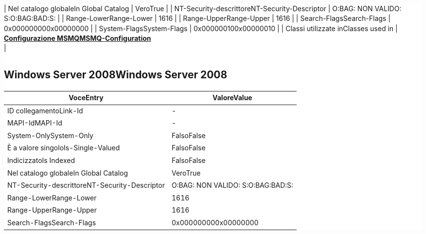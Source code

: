 | <span data-ttu-id="43005-190">Nel catalogo globale</span><span class="sxs-lookup"><span data-stu-id="43005-190">In Global Catalog</span></span>      | <span data-ttu-id="43005-191">Vero</span><span class="sxs-lookup"><span data-stu-id="43005-191">True</span></span>                                                         |
| <span data-ttu-id="43005-192">NT-Security-descrittore</span><span class="sxs-lookup"><span data-stu-id="43005-192">NT-Security-Descriptor</span></span> | <span data-ttu-id="43005-193">O:BAG: NON VALIDO: S:</span><span class="sxs-lookup"><span data-stu-id="43005-193">O:BAG:BAD:S:</span></span>                                                 |
| <span data-ttu-id="43005-194">Range-Lower</span><span class="sxs-lookup"><span data-stu-id="43005-194">Range-Lower</span></span>            | <span data-ttu-id="43005-195">16</span><span class="sxs-lookup"><span data-stu-id="43005-195">16</span></span>                                                           |
| <span data-ttu-id="43005-196">Range-Upper</span><span class="sxs-lookup"><span data-stu-id="43005-196">Range-Upper</span></span>            | <span data-ttu-id="43005-197">16</span><span class="sxs-lookup"><span data-stu-id="43005-197">16</span></span>                                                           |
| <span data-ttu-id="43005-198">Search-Flags</span><span class="sxs-lookup"><span data-stu-id="43005-198">Search-Flags</span></span>           | <span data-ttu-id="43005-199">0x00000000</span><span class="sxs-lookup"><span data-stu-id="43005-199">0x00000000</span></span>                                                   |
| <span data-ttu-id="43005-200">System-Flags</span><span class="sxs-lookup"><span data-stu-id="43005-200">System-Flags</span></span>           | <span data-ttu-id="43005-201">0x00000010</span><span class="sxs-lookup"><span data-stu-id="43005-201">0x00000010</span></span>                                                   |
| <span data-ttu-id="43005-202">Classi utilizzate in</span><span class="sxs-lookup"><span data-stu-id="43005-202">Classes used in</span></span>        | [<span data-ttu-id="43005-203">**Configurazione MSMQ**</span><span class="sxs-lookup"><span data-stu-id="43005-203">**MSMQ-Configuration**</span></span>](c-msmqconfiguration.md)<br/> |



## <a name="windows-server-2008"></a><span data-ttu-id="43005-204">Windows Server 2008</span><span class="sxs-lookup"><span data-stu-id="43005-204">Windows Server 2008</span></span>



| <span data-ttu-id="43005-205">Voce</span><span class="sxs-lookup"><span data-stu-id="43005-205">Entry</span></span> | <span data-ttu-id="43005-206">Valore</span><span class="sxs-lookup"><span data-stu-id="43005-206">Value</span></span> |
|------------------------|--------------------------------------------------------------|
| <span data-ttu-id="43005-207">ID collegamento</span><span class="sxs-lookup"><span data-stu-id="43005-207">Link-Id</span></span>                | \-                                                           |
| <span data-ttu-id="43005-208">MAPI-Id</span><span class="sxs-lookup"><span data-stu-id="43005-208">MAPI-Id</span></span>                | \-                                                           |
| <span data-ttu-id="43005-209">System-Only</span><span class="sxs-lookup"><span data-stu-id="43005-209">System-Only</span></span>            | <span data-ttu-id="43005-210">Falso</span><span class="sxs-lookup"><span data-stu-id="43005-210">False</span></span>                                                        |
| <span data-ttu-id="43005-211">È a valore singolo</span><span class="sxs-lookup"><span data-stu-id="43005-211">Is-Single-Valued</span></span>       | <span data-ttu-id="43005-212">Falso</span><span class="sxs-lookup"><span data-stu-id="43005-212">False</span></span>                                                        |
| <span data-ttu-id="43005-213">Indicizzato</span><span class="sxs-lookup"><span data-stu-id="43005-213">Is Indexed</span></span>             | <span data-ttu-id="43005-214">Falso</span><span class="sxs-lookup"><span data-stu-id="43005-214">False</span></span>                                                        |
| <span data-ttu-id="43005-215">Nel catalogo globale</span><span class="sxs-lookup"><span data-stu-id="43005-215">In Global Catalog</span></span>      | <span data-ttu-id="43005-216">Vero</span><span class="sxs-lookup"><span data-stu-id="43005-216">True</span></span>                                                         |
| <span data-ttu-id="43005-217">NT-Security-descrittore</span><span class="sxs-lookup"><span data-stu-id="43005-217">NT-Security-Descriptor</span></span> | <span data-ttu-id="43005-218">O:BAG: NON VALIDO: S:</span><span class="sxs-lookup"><span data-stu-id="43005-218">O:BAG:BAD:S:</span></span>                                                 |
| <span data-ttu-id="43005-219">Range-Lower</span><span class="sxs-lookup"><span data-stu-id="43005-219">Range-Lower</span></span>            | <span data-ttu-id="43005-220">16</span><span class="sxs-lookup"><span data-stu-id="43005-220">16</span></span>                                                           |
| <span data-ttu-id="43005-221">Range-Upper</span><span class="sxs-lookup"><span data-stu-id="43005-221">Range-Upper</span></span>            | <span data-ttu-id="43005-222">16</span><span class="sxs-lookup"><span data-stu-id="43005-222">16</span></span>                                                           |
| <span data-ttu-id="43005-223">Search-Flags</span><span class="sxs-lookup"><span data-stu-id="43005-223">Search-Flags</span></span>           | <span data-ttu-id="43005-224">0x00000000</span><span class="sxs-lookup"><span data-stu-id="43005-224">0x00000000</span></span>                                                   |